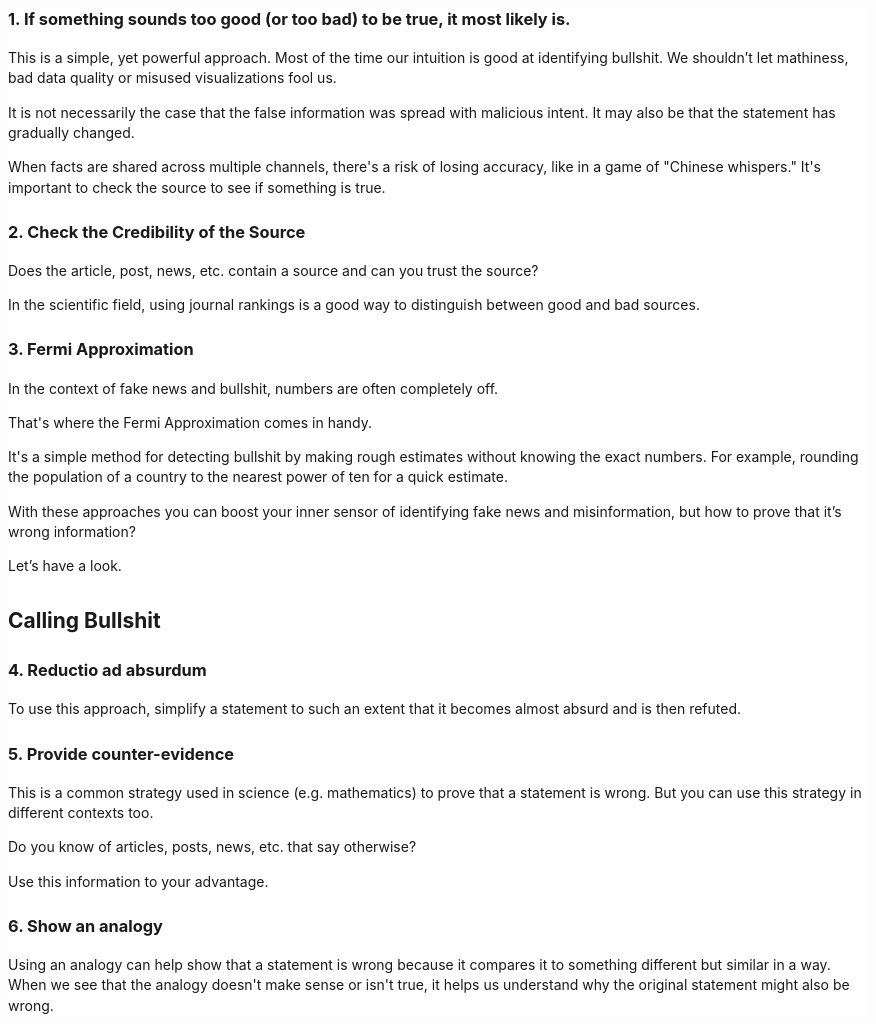 ### 1. If something sounds too good (or too bad) to be true, it most likely is.

This is a simple, yet powerful approach. Most of the time our intuition is good at identifying bullshit. We shouldn’t let mathiness, bad data quality or misused visualizations fool us.

It is not necessarily the case that the false information was spread with malicious intent. It may also be that the statement has gradually changed.

When facts are shared across multiple channels, there's a risk of losing accuracy, like in a game of "Chinese whispers." It's important to check the source to see if something is true.

### 2. Check the Credibility of the Source

Does the article, post, news, etc. contain a source and can you trust the source?

In the scientific field, using journal rankings is a good way to distinguish between good and bad sources.

### 3. Fermi Approximation

In the context of fake news and bullshit, numbers are often completely off.

That's where the Fermi Approximation comes in handy.

It's a simple method for detecting bullshit by making rough estimates without knowing the exact numbers. For example, rounding the population of a country to the nearest power of ten for a quick estimate.

With these approaches you can boost your inner sensor of identifying fake news and misinformation, but how to prove that it’s wrong information?

Let’s have a look.

## Calling Bullshit

### 4. Reductio ad absurdum

To use this approach, simplify a statement to such an extent that it becomes almost absurd and is then refuted.

### 5. Provide counter-evidence

This is a common strategy used in science (e.g. mathematics) to prove that a statement is wrong. But you can use this strategy in different contexts too.

Do you know of articles, posts, news, etc. that say otherwise?

Use this information to your advantage.

### 6. Show an analogy

Using an analogy can help show that a statement is wrong because it compares it to something different but similar in a way. When we see that the analogy doesn't make sense or isn't true, it helps us understand why the original statement might also be wrong.
